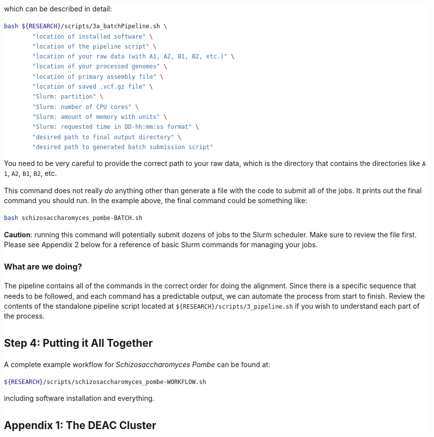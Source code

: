 which can be described in detail:

```sh
bash ${RESEARCH}/scripts/3a_batchPipeline.sh \
        "location of installed software" \
        "location of the pipeline script" \
        "location of your raw data (with A1, A2, B1, B2, etc.)" \
        "location of your processed genomes" \
        "location of primary assembly file" \
        "location of saved .vcf.gz file" \
        "Slurm: partition" \
        "Slurm: number of CPU cores" \
        "Slurm: amount of memory with units" \
        "Slurm: requested time in DD-hh:mm:ss format" \
        "desired path to final output directory" \
        "desired path to generated batch submission script"
```

You need to be very careful to provide the correct path to your raw data, which
is the directory that contains the directories like `A1`, `A2`, `B1`, `B2`, etc.

This command does not really *do* anything other than generate a file with the
code to submit all of the jobs. It prints out the final command you should run.
In the example above, the final command could be something like:

```sh
bash schizosaccharomyces_pombe-BATCH.sh
```

**Caution**: running this command will potentially submit dozens of jobs to the
Slurm scheduler. Make sure to review the file first. Please see Appendix 2 below
for a reference of basic Slurm commands for managing your jobs.


### What are we doing?

The pipeline contains all of the commands in the correct order for doing the
alignment. Since there is a specific sequence that needs to be followed, and
each command has a predictable output, we can automate the process from start to
finish. Review the contents of the standalone pipeline script located at
`${RESEARCH}/scripts/3_pipeline.sh` if you wish to understand each part of the
process.


## Step 4: Putting it All Together

A complete example workflow for *Schizosaccharomyces Pombe* can be found at:

```sh
${RESEARCH}/scripts/schizosaccharomyces_pombe-WORKFLOW.sh
```

including software installation and everything.


## Appendix 1: The DEAC Cluster
